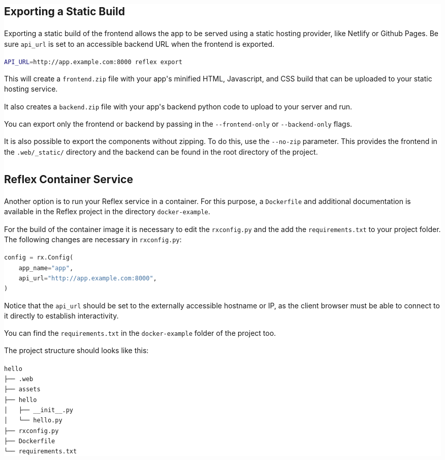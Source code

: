 ## Exporting a Static Build

Exporting a static build of the frontend allows the app to be served using a
static hosting provider, like Netlify or Github Pages. Be sure `api_url` is set
to an accessible backend URL when the frontend is exported.

```bash
API_URL=http://app.example.com:8000 reflex export
```

This will create a `frontend.zip` file with your app's minified HTML,
Javascript, and CSS build that can be uploaded to your static hosting service.

It also creates a `backend.zip` file with your app's backend python code to
upload to your server and run.

You can export only the frontend or backend by passing in the `--frontend-only`
or `--backend-only` flags.

It is also possible to export the components without zipping. To do
this, use the `--no-zip` parameter. This provides the frontend in the
`.web/_static/` directory and the backend can be found in the root directory of
the project.

## Reflex Container Service

Another option is to run your Reflex service in a container. For this
purpose, a `Dockerfile` and additional documentation is available in the Reflex
project in the directory `docker-example`.

For the build of the container image it is necessary to edit the `rxconfig.py`
and the add the `requirements.txt`
to your project folder. The following changes are necessary in `rxconfig.py`:

```python
config = rx.Config(
    app_name="app",
    api_url="http://app.example.com:8000",
)
```

Notice that the `api_url` should be set to the externally accessible hostname or
IP, as the client browser must be able to connect to it directly to establish
interactivity.

You can find the `requirements.txt` in the `docker-example` folder of the
project too.

The project structure should looks like this:

```bash
hello
├── .web
├── assets
├── hello
│   ├── __init__.py
│   └── hello.py
├── rxconfig.py
├── Dockerfile
└── requirements.txt
```
